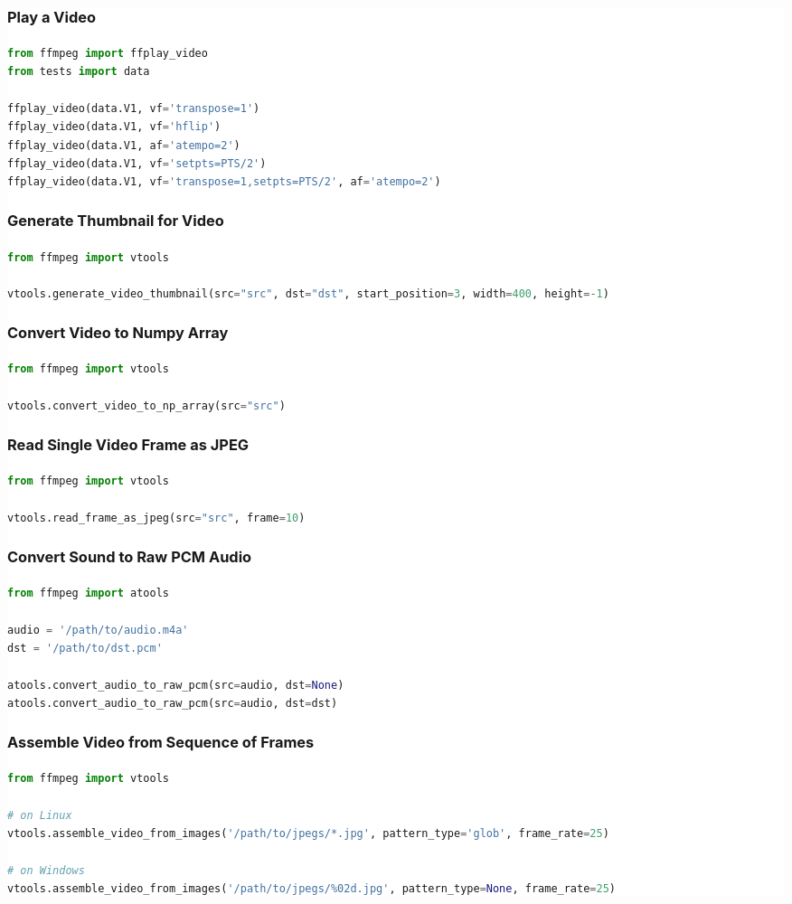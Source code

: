 ### Play a Video

```python
from ffmpeg import ffplay_video
from tests import data

ffplay_video(data.V1, vf='transpose=1')
ffplay_video(data.V1, vf='hflip')
ffplay_video(data.V1, af='atempo=2')
ffplay_video(data.V1, vf='setpts=PTS/2')
ffplay_video(data.V1, vf='transpose=1,setpts=PTS/2', af='atempo=2')
```

### Generate Thumbnail for Video

```python
from ffmpeg import vtools

vtools.generate_video_thumbnail(src="src", dst="dst", start_position=3, width=400, height=-1)
```

### Convert Video to Numpy Array

```python
from ffmpeg import vtools

vtools.convert_video_to_np_array(src="src")
```

### Read Single Video Frame as JPEG

```python
from ffmpeg import vtools

vtools.read_frame_as_jpeg(src="src", frame=10)
```

### Convert Sound to Raw PCM Audio

```python
from ffmpeg import atools

audio = '/path/to/audio.m4a'
dst = '/path/to/dst.pcm'

atools.convert_audio_to_raw_pcm(src=audio, dst=None)
atools.convert_audio_to_raw_pcm(src=audio, dst=dst)
```

### Assemble Video from Sequence of Frames

```python
from ffmpeg import vtools

# on Linux
vtools.assemble_video_from_images('/path/to/jpegs/*.jpg', pattern_type='glob', frame_rate=25)

# on Windows
vtools.assemble_video_from_images('/path/to/jpegs/%02d.jpg', pattern_type=None, frame_rate=25)
```
